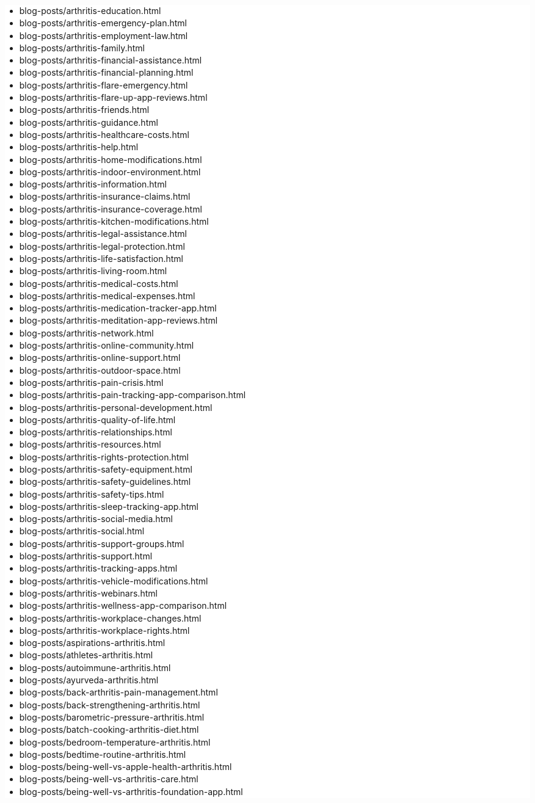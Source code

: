 - blog-posts/arthritis-education.html
- blog-posts/arthritis-emergency-plan.html
- blog-posts/arthritis-employment-law.html
- blog-posts/arthritis-family.html
- blog-posts/arthritis-financial-assistance.html
- blog-posts/arthritis-financial-planning.html
- blog-posts/arthritis-flare-emergency.html
- blog-posts/arthritis-flare-up-app-reviews.html
- blog-posts/arthritis-friends.html
- blog-posts/arthritis-guidance.html
- blog-posts/arthritis-healthcare-costs.html
- blog-posts/arthritis-help.html
- blog-posts/arthritis-home-modifications.html
- blog-posts/arthritis-indoor-environment.html
- blog-posts/arthritis-information.html
- blog-posts/arthritis-insurance-claims.html
- blog-posts/arthritis-insurance-coverage.html
- blog-posts/arthritis-kitchen-modifications.html
- blog-posts/arthritis-legal-assistance.html
- blog-posts/arthritis-legal-protection.html
- blog-posts/arthritis-life-satisfaction.html
- blog-posts/arthritis-living-room.html
- blog-posts/arthritis-medical-costs.html
- blog-posts/arthritis-medical-expenses.html
- blog-posts/arthritis-medication-tracker-app.html
- blog-posts/arthritis-meditation-app-reviews.html
- blog-posts/arthritis-network.html
- blog-posts/arthritis-online-community.html
- blog-posts/arthritis-online-support.html
- blog-posts/arthritis-outdoor-space.html
- blog-posts/arthritis-pain-crisis.html
- blog-posts/arthritis-pain-tracking-app-comparison.html
- blog-posts/arthritis-personal-development.html
- blog-posts/arthritis-quality-of-life.html
- blog-posts/arthritis-relationships.html
- blog-posts/arthritis-resources.html
- blog-posts/arthritis-rights-protection.html
- blog-posts/arthritis-safety-equipment.html
- blog-posts/arthritis-safety-guidelines.html
- blog-posts/arthritis-safety-tips.html
- blog-posts/arthritis-sleep-tracking-app.html
- blog-posts/arthritis-social-media.html
- blog-posts/arthritis-social.html
- blog-posts/arthritis-support-groups.html
- blog-posts/arthritis-support.html
- blog-posts/arthritis-tracking-apps.html
- blog-posts/arthritis-vehicle-modifications.html
- blog-posts/arthritis-webinars.html
- blog-posts/arthritis-wellness-app-comparison.html
- blog-posts/arthritis-workplace-changes.html
- blog-posts/arthritis-workplace-rights.html
- blog-posts/aspirations-arthritis.html
- blog-posts/athletes-arthritis.html
- blog-posts/autoimmune-arthritis.html
- blog-posts/ayurveda-arthritis.html
- blog-posts/back-arthritis-pain-management.html
- blog-posts/back-strengthening-arthritis.html
- blog-posts/barometric-pressure-arthritis.html
- blog-posts/batch-cooking-arthritis-diet.html
- blog-posts/bedroom-temperature-arthritis.html
- blog-posts/bedtime-routine-arthritis.html
- blog-posts/being-well-vs-apple-health-arthritis.html
- blog-posts/being-well-vs-arthritis-care.html
- blog-posts/being-well-vs-arthritis-foundation-app.html